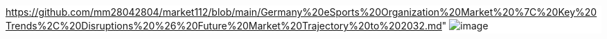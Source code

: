<a href=https://github.com/daminid12/Marketinsights1/blob/main/%5BUSA%5D-Fruit-Concentrate-Puree-Market-2025.md>https://github.com/mm28042804/market112/blob/main/Germany%20eSports%20Organization%20Market%20%7C%20Key%20Trends%2C%20Disruptions%20%26%20Future%20Market%20Trajectory%20to%202032.md</a>"
![image](https://github.com/user-attachments/assets/2e14c069-1321-4d30-8bda-53b037fe7336)
